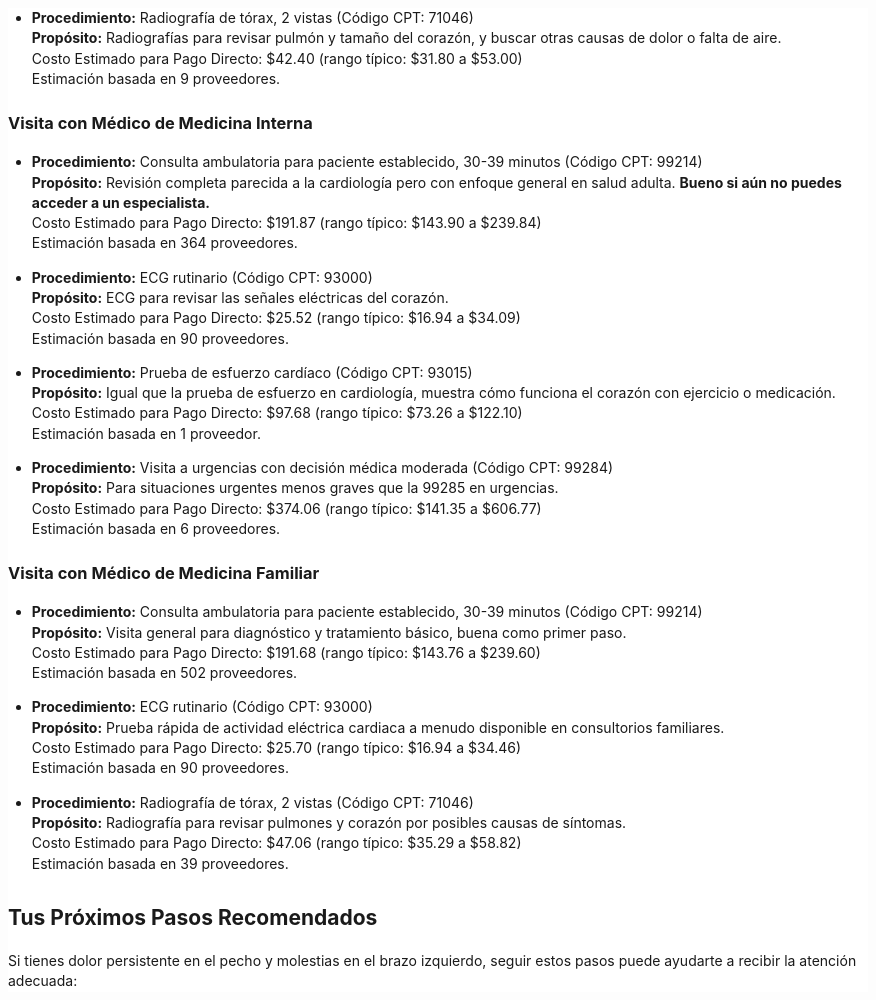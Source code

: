 - **Procedimiento:** Radiografía de tórax, 2 vistas (Código CPT: 71046)  
  **Propósito:** Radiografías para revisar pulmón y tamaño del corazón, y buscar otras causas de dolor o falta de aire.  
  Costo Estimado para Pago Directo: $42.40 (rango típico: $31.80 a $53.00)  
  Estimación basada en 9 proveedores.

### Visita con Médico de Medicina Interna

- **Procedimiento:** Consulta ambulatoria para paciente establecido, 30-39 minutos (Código CPT: 99214)  
  **Propósito:** Revisión completa parecida a la cardiología pero con enfoque general en salud adulta. **Bueno si aún no puedes acceder a un especialista.**  
  Costo Estimado para Pago Directo: $191.87 (rango típico: $143.90 a $239.84)  
  Estimación basada en 364 proveedores.

- **Procedimiento:** ECG rutinario (Código CPT: 93000)  
  **Propósito:** ECG para revisar las señales eléctricas del corazón.  
  Costo Estimado para Pago Directo: $25.52 (rango típico: $16.94 a $34.09)  
  Estimación basada en 90 proveedores.

- **Procedimiento:** Prueba de esfuerzo cardíaco (Código CPT: 93015)  
  **Propósito:** Igual que la prueba de esfuerzo en cardiología, muestra cómo funciona el corazón con ejercicio o medicación.  
  Costo Estimado para Pago Directo: $97.68 (rango típico: $73.26 a $122.10)  
  Estimación basada en 1 proveedor.

- **Procedimiento:** Visita a urgencias con decisión médica moderada (Código CPT: 99284)  
  **Propósito:** Para situaciones urgentes menos graves que la 99285 en urgencias.  
  Costo Estimado para Pago Directo: $374.06 (rango típico: $141.35 a $606.77)  
  Estimación basada en 6 proveedores.

### Visita con Médico de Medicina Familiar

- **Procedimiento:** Consulta ambulatoria para paciente establecido, 30-39 minutos (Código CPT: 99214)  
  **Propósito:** Visita general para diagnóstico y tratamiento básico, buena como primer paso.  
  Costo Estimado para Pago Directo: $191.68 (rango típico: $143.76 a $239.60)  
  Estimación basada en 502 proveedores.

- **Procedimiento:** ECG rutinario (Código CPT: 93000)  
  **Propósito:** Prueba rápida de actividad eléctrica cardiaca a menudo disponible en consultorios familiares.  
  Costo Estimado para Pago Directo: $25.70 (rango típico: $16.94 a $34.46)  
  Estimación basada en 90 proveedores.

- **Procedimiento:** Radiografía de tórax, 2 vistas (Código CPT: 71046)  
  **Propósito:** Radiografía para revisar pulmones y corazón por posibles causas de síntomas.  
  Costo Estimado para Pago Directo: $47.06 (rango típico: $35.29 a $58.82)  
  Estimación basada en 39 proveedores.

## Tus Próximos Pasos Recomendados

Si tienes dolor persistente en el pecho y molestias en el brazo izquierdo, seguir estos pasos puede ayudarte a recibir la atención adecuada:
